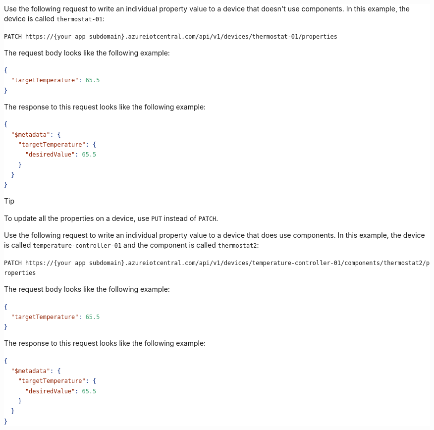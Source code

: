 Use the following request to write an individual property value to a device that doesn't use components. In this example, the device is called `thermostat-01`:

```http
PATCH https://{your app subdomain}.azureiotcentral.com/api/v1/devices/thermostat-01/properties
```

The request body looks like the following example:

```json
{
  "targetTemperature": 65.5
}
```

The response to this request looks like the following example:

```json
{
  "$metadata": {
    "targetTemperature": {
      "desiredValue": 65.5
    }
  }
}
```

> [!TIP]
> To update all the properties on a device, use `PUT` instead of `PATCH`.

Use the following request to write an individual property value to a device that does use components. In this example, the device is called `temperature-controller-01` and the component is called `thermostat2`:

```http
PATCH https://{your app subdomain}.azureiotcentral.com/api/v1/devices/temperature-controller-01/components/thermostat2/properties
```

The request body looks like the following example:

```json
{
  "targetTemperature": 65.5
}
```

The response to this request looks like the following example:

```json
{
  "$metadata": {
    "targetTemperature": {
      "desiredValue": 65.5
    }
  }
}
```
